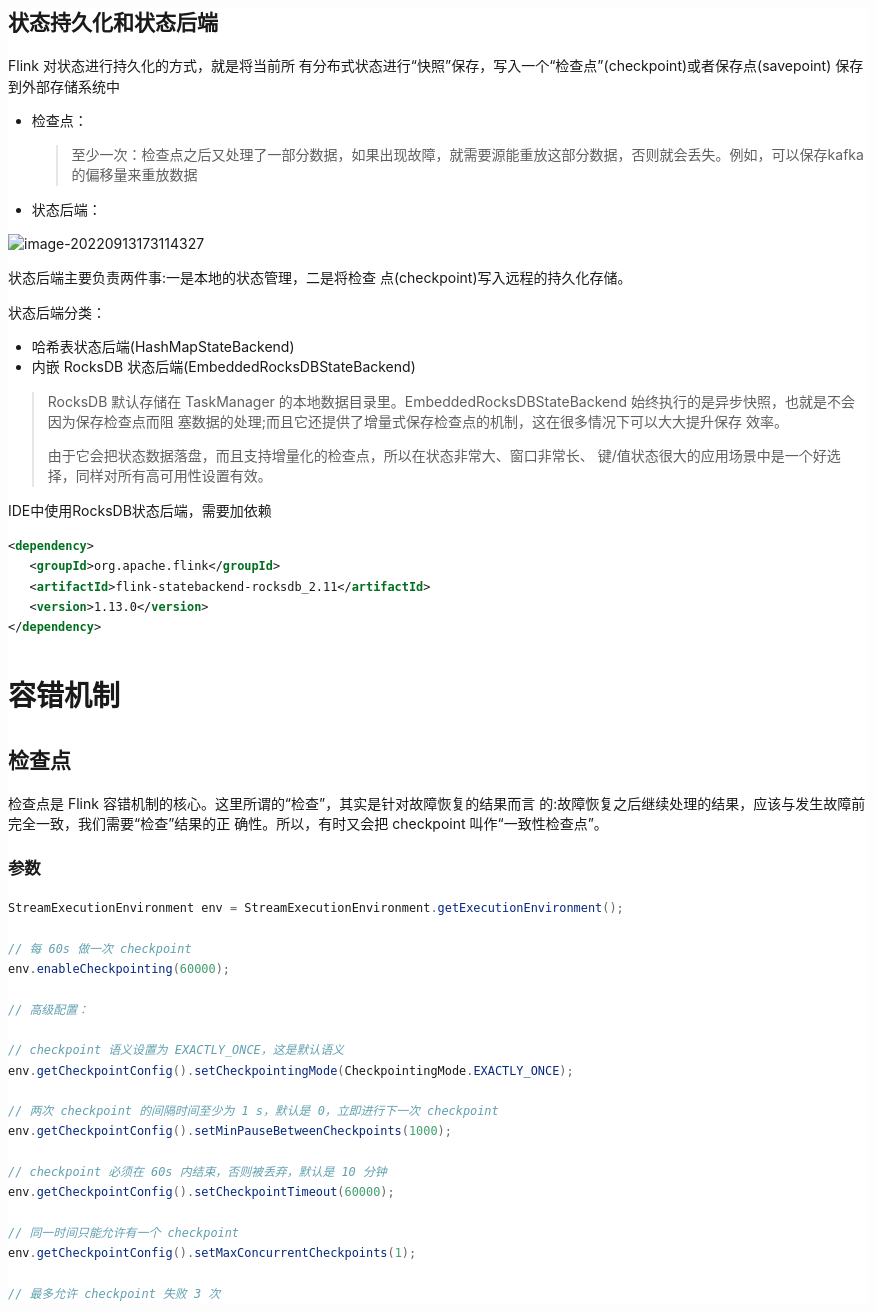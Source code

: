 ## 状态持久化和状态后端

Flink 对状态进行持久化的方式，就是将当前所 有分布式状态进行“快照”保存，写入一个“检查点”(checkpoint)或者保存点(savepoint) 保存到外部存储系统中

- 检查点： 

  > 至少一次：检查点之后又处理了一部分数据，如果出现故障，就需要源能重放这部分数据，否则就会丢失。例如，可以保存kafka的偏移量来重放数据

- 状态后端：

![image-20220913173114327](https://piggo-picture.oss-cn-hangzhou.aliyuncs.com/image-20220913173114327.png)

状态后端主要负责两件事:一是本地的状态管理，二是将检查 点(checkpoint)写入远程的持久化存储。

状态后端分类：

- 哈希表状态后端(HashMapStateBackend)
- 内嵌 RocksDB 状态后端(EmbeddedRocksDBStateBackend)


> RocksDB 默认存储在 TaskManager 的本地数据目录里。EmbeddedRocksDBStateBackend 始终执行的是异步快照，也就是不会因为保存检查点而阻 塞数据的处理;而且它还提供了增量式保存检查点的机制，这在很多情况下可以大大提升保存 效率。
>
> 由于它会把状态数据落盘，而且支持增量化的检查点，所以在状态非常大、窗口非常长、 键/值状态很大的应用场景中是一个好选择，同样对所有高可用性设置有效。
>
> 

IDE中使用RocksDB状态后端，需要加依赖

```xml
<dependency>
   <groupId>org.apache.flink</groupId>
   <artifactId>flink-statebackend-rocksdb_2.11</artifactId>
   <version>1.13.0</version>
</dependency>
```

# 容错机制

## 检查点

检查点是 Flink 容错机制的核心。这里所谓的“检查”，其实是针对故障恢复的结果而言 的:故障恢复之后继续处理的结果，应该与发生故障前完全一致，我们需要“检查”结果的正 确性。所以，有时又会把 checkpoint 叫作“一致性检查点”。

### 参数

```java
StreamExecutionEnvironment env = StreamExecutionEnvironment.getExecutionEnvironment();

// 每 60s 做一次 checkpoint
env.enableCheckpointing(60000);

// 高级配置：

// checkpoint 语义设置为 EXACTLY_ONCE，这是默认语义
env.getCheckpointConfig().setCheckpointingMode(CheckpointingMode.EXACTLY_ONCE);

// 两次 checkpoint 的间隔时间至少为 1 s，默认是 0，立即进行下一次 checkpoint
env.getCheckpointConfig().setMinPauseBetweenCheckpoints(1000);

// checkpoint 必须在 60s 内结束，否则被丢弃，默认是 10 分钟
env.getCheckpointConfig().setCheckpointTimeout(60000);

// 同一时间只能允许有一个 checkpoint
env.getCheckpointConfig().setMaxConcurrentCheckpoints(1);

// 最多允许 checkpoint 失败 3 次
```